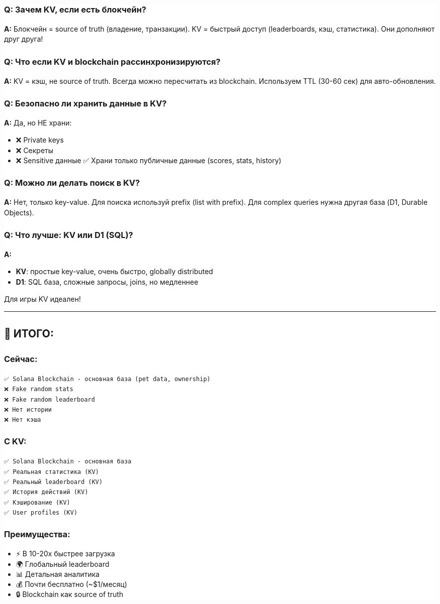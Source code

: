 ### Q: Зачем KV, если есть блокчейн?
**A:** Блокчейн = source of truth (владение, транзакции). KV = быстрый доступ (leaderboards, кэш, статистика). Они дополняют друг друга!

### Q: Что если KV и blockchain рассинхронизируются?
**A:** KV = кэш, не source of truth. Всегда можно пересчитать из blockchain. Используем TTL (30-60 сек) для авто-обновления.

### Q: Безопасно ли хранить данные в KV?
**A:** Да, но НЕ храни:
- ❌ Private keys
- ❌ Секреты
- ❌ Sensitive данные
✅ Храни только публичные данные (scores, stats, history)

### Q: Можно ли делать поиск в KV?
**A:** Нет, только key-value. Для поиска используй prefix (list with prefix). Для complex queries нужна другая база (D1, Durable Objects).

### Q: Что лучше: KV или D1 (SQL)?
**A:**
- **KV**: простые key-value, очень быстро, globally distributed
- **D1**: SQL база, сложные запросы, joins, но медленнее
  
Для игры KV идеален!

---

## 🎉 ИТОГО:

### Сейчас:
```
✅ Solana Blockchain - основная база (pet data, ownership)
❌ Fake random stats
❌ Fake random leaderboard
❌ Нет истории
❌ Нет кэша
```

### С KV:
```
✅ Solana Blockchain - основная база
✅ Реальная статистика (KV)
✅ Реальный leaderboard (KV)
✅ История действий (KV)
✅ Кэширование (KV)
✅ User profiles (KV)
```

### Преимущества:
- ⚡ В 10-20x быстрее загрузка
- 🌍 Глобальный leaderboard
- 📊 Детальная аналитика
- 💰 Почти бесплатно (~$1/месяц)
- 🔒 Blockchain как source of truth
